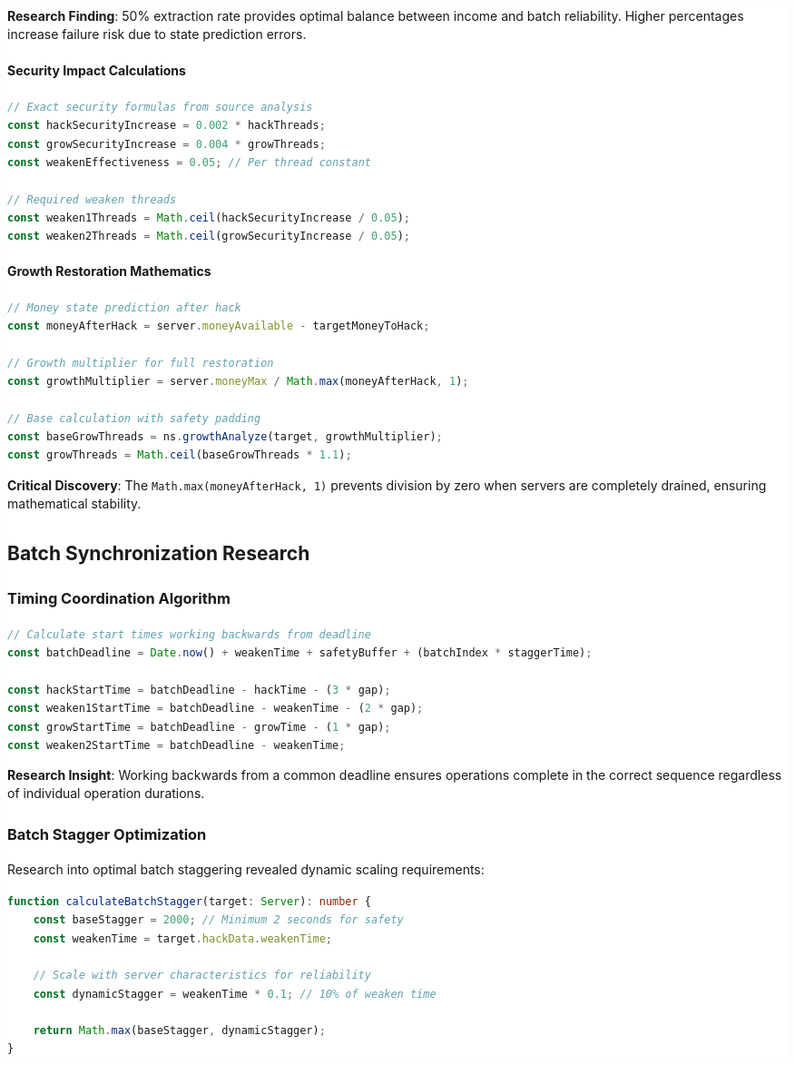 **Research Finding**: 50% extraction rate provides optimal balance between income and batch reliability. Higher percentages increase failure risk due to state prediction errors.

#### **Security Impact Calculations**
```typescript
// Exact security formulas from source analysis
const hackSecurityIncrease = 0.002 * hackThreads;
const growSecurityIncrease = 0.004 * growThreads;
const weakenEffectiveness = 0.05; // Per thread constant

// Required weaken threads
const weaken1Threads = Math.ceil(hackSecurityIncrease / 0.05);
const weaken2Threads = Math.ceil(growSecurityIncrease / 0.05);
```

#### **Growth Restoration Mathematics**
```typescript
// Money state prediction after hack
const moneyAfterHack = server.moneyAvailable - targetMoneyToHack;

// Growth multiplier for full restoration
const growthMultiplier = server.moneyMax / Math.max(moneyAfterHack, 1);

// Base calculation with safety padding
const baseGrowThreads = ns.growthAnalyze(target, growthMultiplier);
const growThreads = Math.ceil(baseGrowThreads * 1.1);
```

**Critical Discovery**: The `Math.max(moneyAfterHack, 1)` prevents division by zero when servers are completely drained, ensuring mathematical stability.

## Batch Synchronization Research

### **Timing Coordination Algorithm**
```typescript
// Calculate start times working backwards from deadline
const batchDeadline = Date.now() + weakenTime + safetyBuffer + (batchIndex * staggerTime);

const hackStartTime = batchDeadline - hackTime - (3 * gap);
const weaken1StartTime = batchDeadline - weakenTime - (2 * gap);  
const growStartTime = batchDeadline - growTime - (1 * gap);
const weaken2StartTime = batchDeadline - weakenTime;
```

**Research Insight**: Working backwards from a common deadline ensures operations complete in the correct sequence regardless of individual operation durations.

### **Batch Stagger Optimization**
Research into optimal batch staggering revealed dynamic scaling requirements:

```typescript
function calculateBatchStagger(target: Server): number {
    const baseStagger = 2000; // Minimum 2 seconds for safety
    const weakenTime = target.hackData.weakenTime;
    
    // Scale with server characteristics for reliability
    const dynamicStagger = weakenTime * 0.1; // 10% of weaken time
    
    return Math.max(baseStagger, dynamicStagger);
}
```
